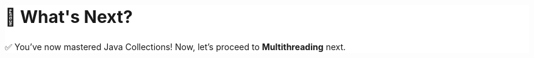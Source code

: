 
# **🚀 What's Next?**

✅ You’ve now mastered Java Collections! Now, let’s proceed to **Multithreading** next.
